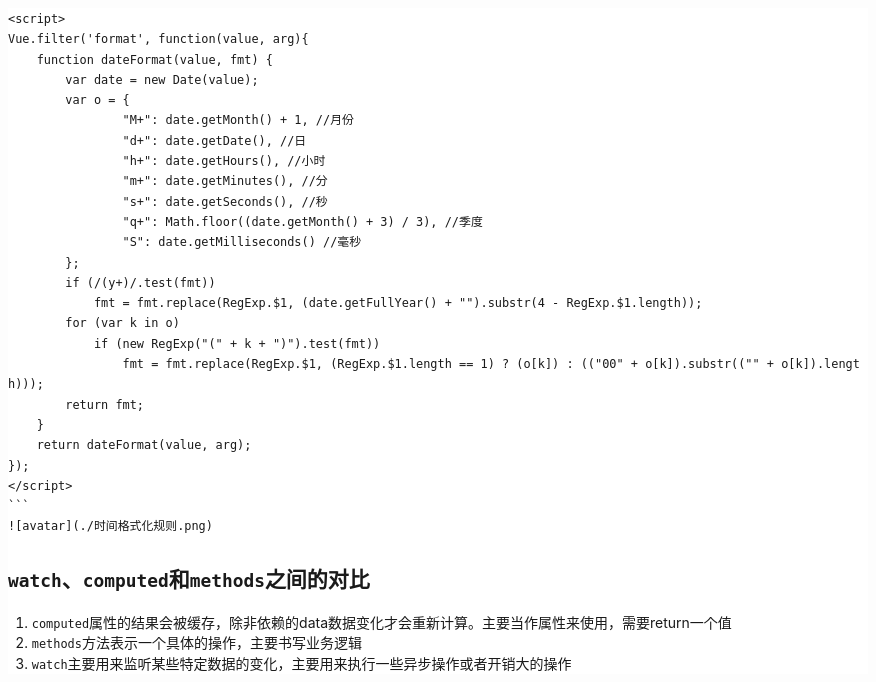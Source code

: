     <script>
    Vue.filter('format', function(value, arg){ 
        function dateFormat(value, fmt) {
            var date = new Date(value);
            var o = {
                    "M+": date.getMonth() + 1, //月份
                    "d+": date.getDate(), //日
                    "h+": date.getHours(), //小时
                    "m+": date.getMinutes(), //分
                    "s+": date.getSeconds(), //秒
                    "q+": Math.floor((date.getMonth() + 3) / 3), //季度
                    "S": date.getMilliseconds() //毫秒
            };
            if (/(y+)/.test(fmt))
                fmt = fmt.replace(RegExp.$1, (date.getFullYear() + "").substr(4 - RegExp.$1.length));
            for (var k in o)
                if (new RegExp("(" + k + ")").test(fmt))
                    fmt = fmt.replace(RegExp.$1, (RegExp.$1.length == 1) ? (o[k]) : (("00" + o[k]).substr(("" + o[k]).length)));
            return fmt;
        }
        return dateFormat(value, arg);
    });
    </script>
    ```
    ![avatar](./时间格式化规则.png)

## `watch`、`computed`和`methods`之间的对比
1. `computed`属性的结果会被缓存，除非依赖的data数据变化才会重新计算。主要当作属性来使用，需要return一个值
2. `methods`方法表示一个具体的操作，主要书写业务逻辑
3. `watch`主要用来监听某些特定数据的变化，主要用来执行一些异步操作或者开销大的操作